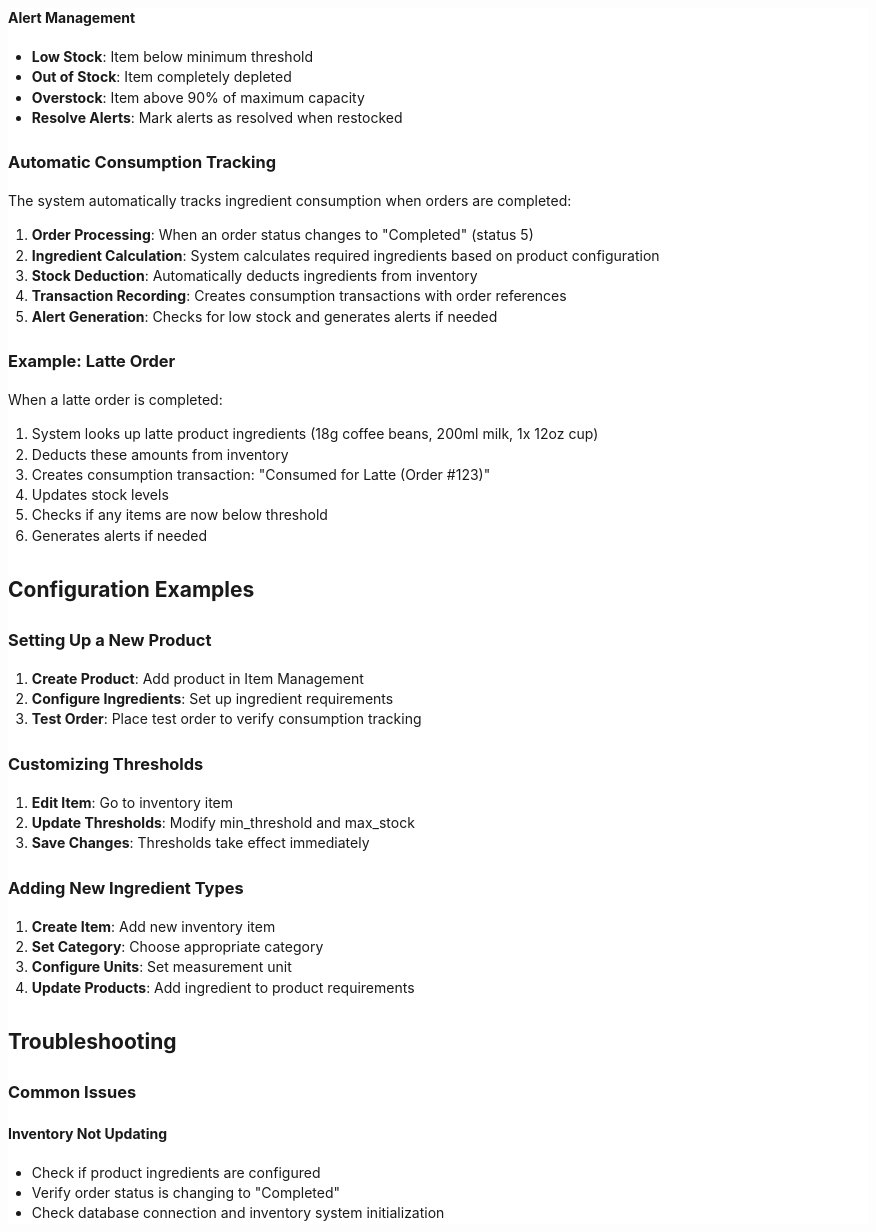 #### Alert Management
- **Low Stock**: Item below minimum threshold
- **Out of Stock**: Item completely depleted
- **Overstock**: Item above 90% of maximum capacity
- **Resolve Alerts**: Mark alerts as resolved when restocked

### Automatic Consumption Tracking

The system automatically tracks ingredient consumption when orders are completed:

1. **Order Processing**: When an order status changes to "Completed" (status 5)
2. **Ingredient Calculation**: System calculates required ingredients based on product configuration
3. **Stock Deduction**: Automatically deducts ingredients from inventory
4. **Transaction Recording**: Creates consumption transactions with order references
5. **Alert Generation**: Checks for low stock and generates alerts if needed

### Example: Latte Order
When a latte order is completed:
1. System looks up latte product ingredients (18g coffee beans, 200ml milk, 1x 12oz cup)
2. Deducts these amounts from inventory
3. Creates consumption transaction: "Consumed for Latte (Order #123)"
4. Updates stock levels
5. Checks if any items are now below threshold
6. Generates alerts if needed

## Configuration Examples

### Setting Up a New Product
1. **Create Product**: Add product in Item Management
2. **Configure Ingredients**: Set up ingredient requirements
3. **Test Order**: Place test order to verify consumption tracking

### Customizing Thresholds
1. **Edit Item**: Go to inventory item
2. **Update Thresholds**: Modify min_threshold and max_stock
3. **Save Changes**: Thresholds take effect immediately

### Adding New Ingredient Types
1. **Create Item**: Add new inventory item
2. **Set Category**: Choose appropriate category
3. **Configure Units**: Set measurement unit
4. **Update Products**: Add ingredient to product requirements

## Troubleshooting

### Common Issues

#### Inventory Not Updating
- Check if product ingredients are configured
- Verify order status is changing to "Completed"
- Check database connection and inventory system initialization
